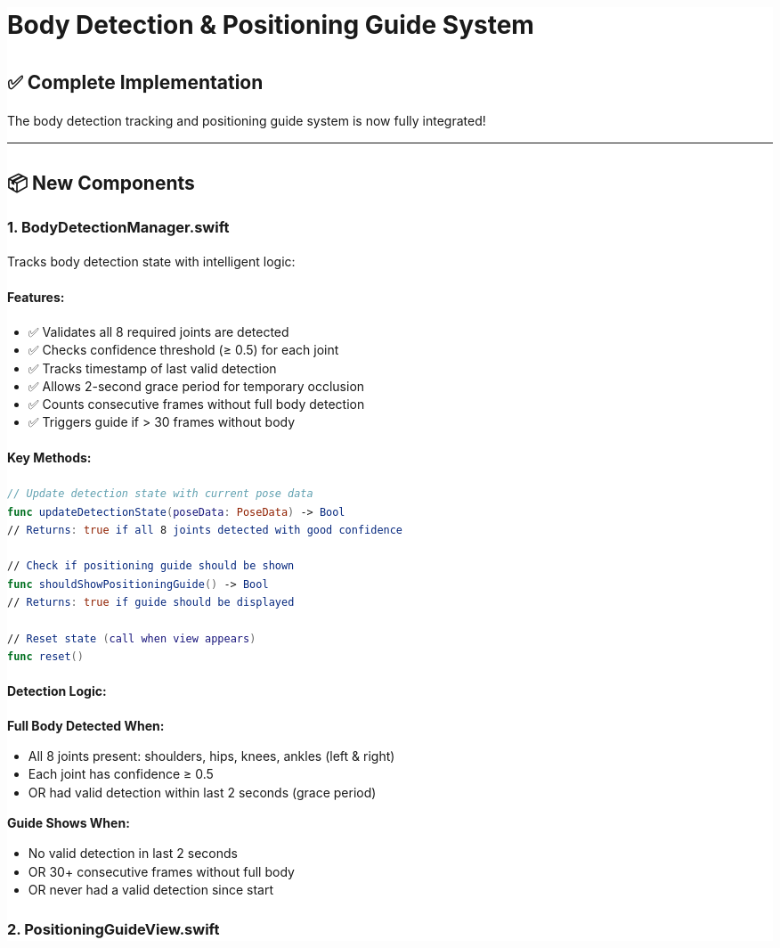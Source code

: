 # Body Detection & Positioning Guide System

## ✅ Complete Implementation

The body detection tracking and positioning guide system is now fully integrated!

---

## 📦 New Components

### 1. **BodyDetectionManager.swift**

Tracks body detection state with intelligent logic:

#### **Features:**
- ✅ Validates all 8 required joints are detected
- ✅ Checks confidence threshold (≥ 0.5) for each joint
- ✅ Tracks timestamp of last valid detection
- ✅ Allows 2-second grace period for temporary occlusion
- ✅ Counts consecutive frames without full body detection
- ✅ Triggers guide if > 30 frames without body

#### **Key Methods:**

```swift
// Update detection state with current pose data
func updateDetectionState(poseData: PoseData) -> Bool
// Returns: true if all 8 joints detected with good confidence

// Check if positioning guide should be shown
func shouldShowPositioningGuide() -> Bool
// Returns: true if guide should be displayed

// Reset state (call when view appears)
func reset()
```

#### **Detection Logic:**

**Full Body Detected When:**
- All 8 joints present: shoulders, hips, knees, ankles (left & right)
- Each joint has confidence ≥ 0.5
- OR had valid detection within last 2 seconds (grace period)

**Guide Shows When:**
- No valid detection in last 2 seconds
- OR 30+ consecutive frames without full body
- OR never had a valid detection since start

### 2. **PositioningGuideView.swift**
